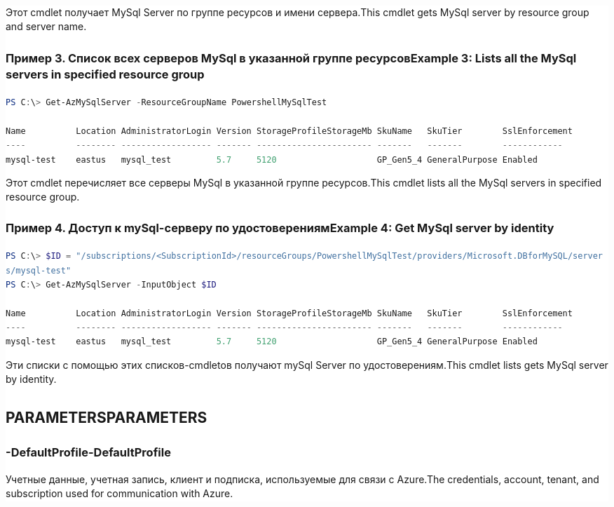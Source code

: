 <span data-ttu-id="820bd-115">Этот cmdlet получает MySql Server по группе ресурсов и имени сервера.</span><span class="sxs-lookup"><span data-stu-id="820bd-115">This cmdlet gets MySql server by resource group and server name.</span></span>

### <span data-ttu-id="820bd-116">Пример 3. Список всех серверов MySql в указанной группе ресурсов</span><span class="sxs-lookup"><span data-stu-id="820bd-116">Example 3: Lists all the MySql servers in specified resource group</span></span>
```powershell
PS C:\> Get-AzMySqlServer -ResourceGroupName PowershellMySqlTest

Name          Location AdministratorLogin Version StorageProfileStorageMb SkuName   SkuTier        SslEnforcement
----          -------- ------------------ ------- ----------------------- -------   -------        ------------
mysql-test    eastus   mysql_test         5.7     5120                    GP_Gen5_4 GeneralPurpose Enabled
```

<span data-ttu-id="820bd-117">Этот cmdlet перечисляет все серверы MySql в указанной группе ресурсов.</span><span class="sxs-lookup"><span data-stu-id="820bd-117">This cmdlet lists all the MySql servers in specified resource group.</span></span>

### <span data-ttu-id="820bd-118">Пример 4. Доступ к mySql-серверу по удостоверениям</span><span class="sxs-lookup"><span data-stu-id="820bd-118">Example 4: Get MySql server by identity</span></span>
```powershell
PS C:\> $ID = "/subscriptions/<SubscriptionId>/resourceGroups/PowershellMySqlTest/providers/Microsoft.DBforMySQL/servers/mysql-test"
PS C:\> Get-AzMySqlServer -InputObject $ID

Name          Location AdministratorLogin Version StorageProfileStorageMb SkuName   SkuTier        SslEnforcement
----          -------- ------------------ ------- ----------------------- -------   -------        ------------
mysql-test    eastus   mysql_test         5.7     5120                    GP_Gen5_4 GeneralPurpose Enabled
```

<span data-ttu-id="820bd-119">Эти списки с помощью этих списков-cmdletов получают mySql Server по удостоверениям.</span><span class="sxs-lookup"><span data-stu-id="820bd-119">This cmdlet lists gets MySql server by identity.</span></span>

## <span data-ttu-id="820bd-120">PARAMETERS</span><span class="sxs-lookup"><span data-stu-id="820bd-120">PARAMETERS</span></span>

### <span data-ttu-id="820bd-121">-DefaultProfile</span><span class="sxs-lookup"><span data-stu-id="820bd-121">-DefaultProfile</span></span>
<span data-ttu-id="820bd-122">Учетные данные, учетная запись, клиент и подписка, используемые для связи с Azure.</span><span class="sxs-lookup"><span data-stu-id="820bd-122">The credentials, account, tenant, and subscription used for communication with Azure.</span></span>
